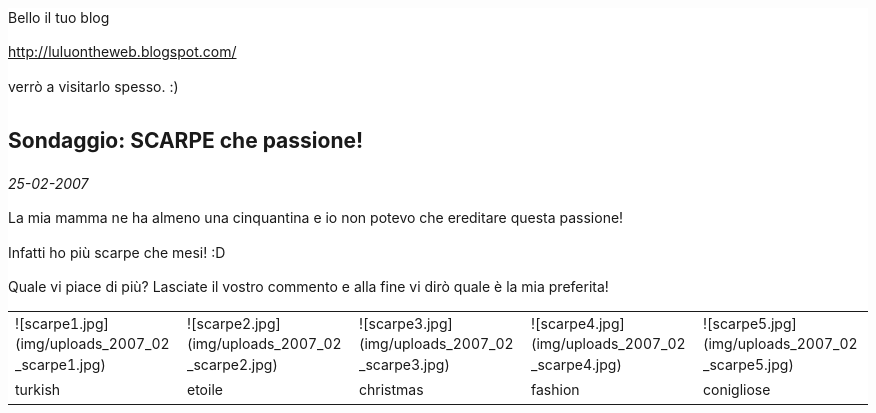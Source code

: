    Bello il tuo blog
  
  
   http://luluontheweb.blogspot.com/
  
  
   verrò a visitarlo spesso. :)
  
 

## Sondaggio: SCARPE che passione!
*25-02-2007*

 
  
   La mia mamma ne ha almeno una cinquantina e io non potevo che ereditare questa passione!
  
  
   Infatti ho più scarpe che mesi! :D
  
  
   Quale vi piace di più? Lasciate il vostro commento e alla fine vi dirò quale è la mia preferita!
  
  <table>
   <tr>
    <td>
     ![scarpe1.jpg](img/uploads_2007_02_scarpe1.jpg)
    </td>
    <td>
     ![scarpe2.jpg](img/uploads_2007_02_scarpe2.jpg)
    </td>
    <td>
     ![scarpe3.jpg](img/uploads_2007_02_scarpe3.jpg)
    </td>
    <td>
     ![scarpe4.jpg](img/uploads_2007_02_scarpe4.jpg)
    </td>
    <td>
     ![scarpe5.jpg](img/uploads_2007_02_scarpe5.jpg)
    </td>
    
    
   </tr>
   <tr>
    <td>
     turkish
    </td>
    <td>
     etoile
    </td>
    <td>
     christmas
    </td>
    <td>
     fashion
    </td>
    <td>
     conigliose
    </td>
    